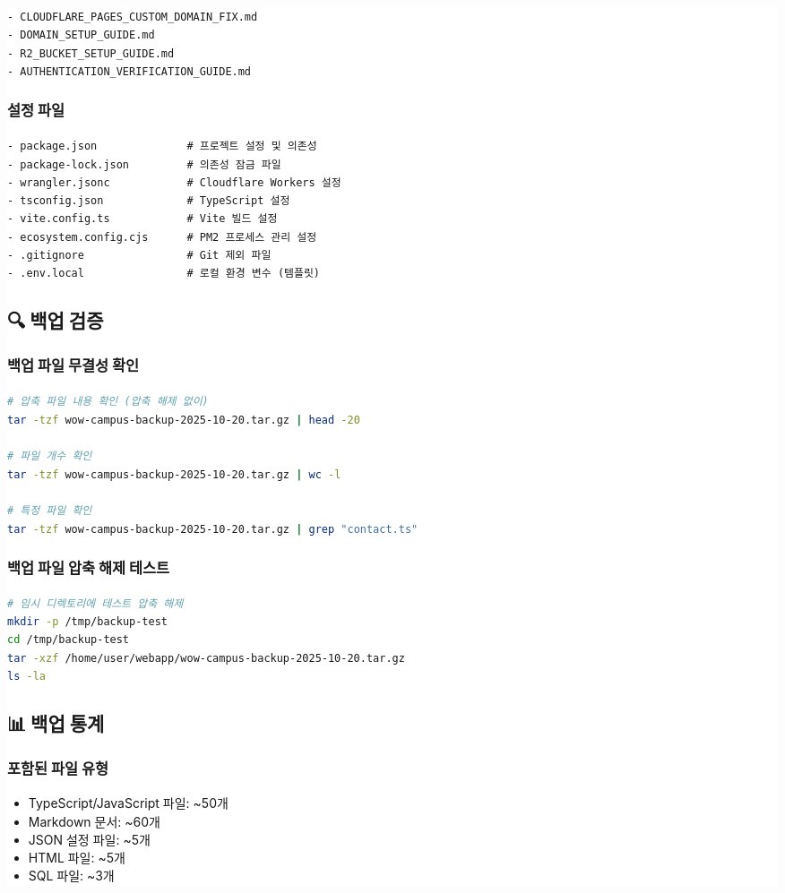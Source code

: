 ```
- CLOUDFLARE_PAGES_CUSTOM_DOMAIN_FIX.md
- DOMAIN_SETUP_GUIDE.md
- R2_BUCKET_SETUP_GUIDE.md
- AUTHENTICATION_VERIFICATION_GUIDE.md
```

### 설정 파일
```
- package.json              # 프로젝트 설정 및 의존성
- package-lock.json         # 의존성 잠금 파일
- wrangler.jsonc            # Cloudflare Workers 설정
- tsconfig.json             # TypeScript 설정
- vite.config.ts            # Vite 빌드 설정
- ecosystem.config.cjs      # PM2 프로세스 관리 설정
- .gitignore                # Git 제외 파일
- .env.local                # 로컬 환경 변수 (템플릿)
```

## 🔍 백업 검증

### 백업 파일 무결성 확인
```bash
# 압축 파일 내용 확인 (압축 해제 없이)
tar -tzf wow-campus-backup-2025-10-20.tar.gz | head -20

# 파일 개수 확인
tar -tzf wow-campus-backup-2025-10-20.tar.gz | wc -l

# 특정 파일 확인
tar -tzf wow-campus-backup-2025-10-20.tar.gz | grep "contact.ts"
```

### 백업 파일 압축 해제 테스트
```bash
# 임시 디렉토리에 테스트 압축 해제
mkdir -p /tmp/backup-test
cd /tmp/backup-test
tar -xzf /home/user/webapp/wow-campus-backup-2025-10-20.tar.gz
ls -la
```

## 📊 백업 통계

### 포함된 파일 유형
- TypeScript/JavaScript 파일: ~50개
- Markdown 문서: ~60개
- JSON 설정 파일: ~5개
- HTML 파일: ~5개
- SQL 파일: ~3개

